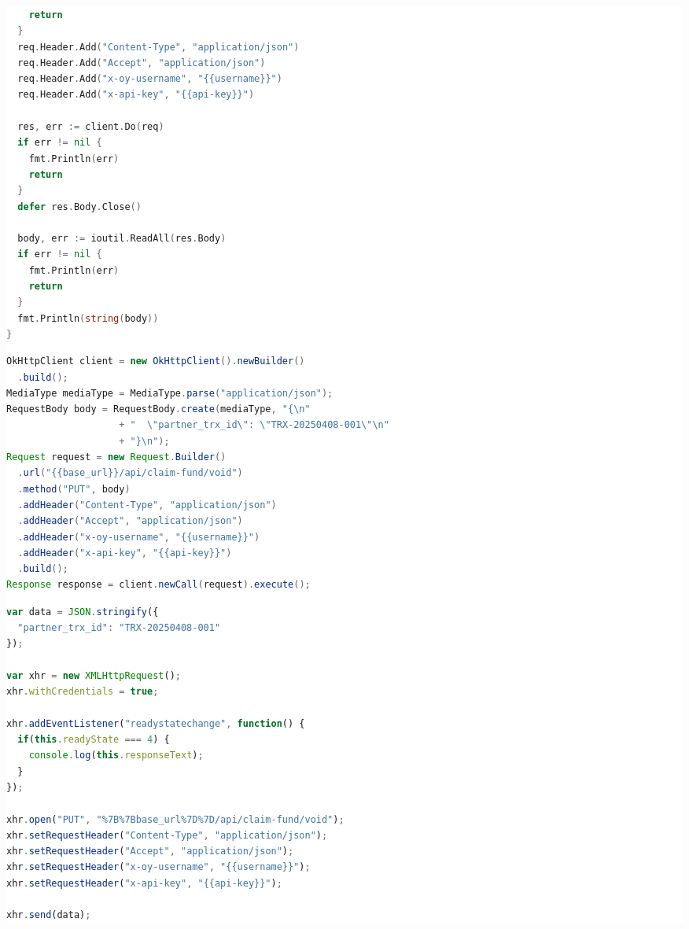 ```go
    return
  }
  req.Header.Add("Content-Type", "application/json")
  req.Header.Add("Accept", "application/json")
  req.Header.Add("x-oy-username", "{{username}}")
  req.Header.Add("x-api-key", "{{api-key}}")

  res, err := client.Do(req)
  if err != nil {
    fmt.Println(err)
    return
  }
  defer res.Body.Close()

  body, err := ioutil.ReadAll(res.Body)
  if err != nil {
    fmt.Println(err)
    return
  }
  fmt.Println(string(body))
}
```

```java
OkHttpClient client = new OkHttpClient().newBuilder()
  .build();
MediaType mediaType = MediaType.parse("application/json");
RequestBody body = RequestBody.create(mediaType, "{\n"
                    + "  \"partner_trx_id\": \"TRX-20250408-001\"\n"
                    + "}\n");
Request request = new Request.Builder()
  .url("{{base_url}}/api/claim-fund/void")
  .method("PUT", body)
  .addHeader("Content-Type", "application/json")
  .addHeader("Accept", "application/json")
  .addHeader("x-oy-username", "{{username}}")
  .addHeader("x-api-key", "{{api-key}}")
  .build();
Response response = client.newCall(request).execute();
```

```javascript
var data = JSON.stringify({
  "partner_trx_id": "TRX-20250408-001"
});

var xhr = new XMLHttpRequest();
xhr.withCredentials = true;

xhr.addEventListener("readystatechange", function() {
  if(this.readyState === 4) {
    console.log(this.responseText);
  }
});

xhr.open("PUT", "%7B%7Bbase_url%7D%7D/api/claim-fund/void");
xhr.setRequestHeader("Content-Type", "application/json");
xhr.setRequestHeader("Accept", "application/json");
xhr.setRequestHeader("x-oy-username", "{{username}}");
xhr.setRequestHeader("x-api-key", "{{api-key}}");

xhr.send(data);
```
